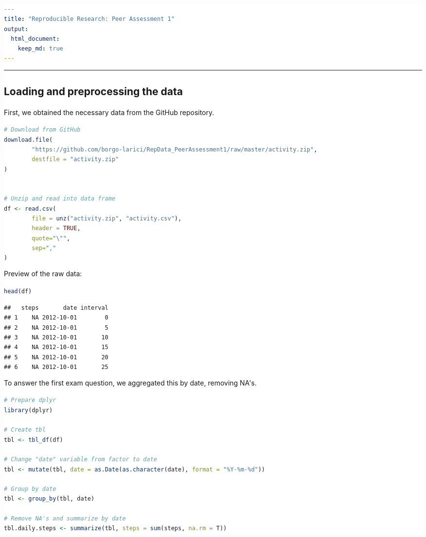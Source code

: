 ```yaml
---
title: "Reproducible Research: Peer Assessment 1"
output: 
  html_document:
    keep_md: true
---
```




***
## Loading and preprocessing the data

First, we obtained the necessary data from the GitHub repository.


```r
# Download from GitHub
download.file(
        "https://github.com/borgo-larici/RepData_PeerAssessment1/raw/master/activity.zip",
        destfile = "activity.zip"
)


# Unzip and read into data frame
df <- read.csv(
        file = unz("activity.zip", "activity.csv"),
        header = TRUE,
        quote="\"",
        sep=","
)
```

Preview of the raw data:

```r
head(df)
```

```
##   steps       date interval
## 1    NA 2012-10-01        0
## 2    NA 2012-10-01        5
## 3    NA 2012-10-01       10
## 4    NA 2012-10-01       15
## 5    NA 2012-10-01       20
## 6    NA 2012-10-01       25
```

To answer the first exam question, we aggregated this by date, removing NA's. 


```r
# Prepare dplyr
library(dplyr)

# Create tbl
tbl <- tbl_df(df)

# Change "date" variable from factor to date
tbl <- mutate(tbl, date = as.Date(as.character(date), format = "%Y-%m-%d"))

# Group by date
tbl <- group_by(tbl, date)

# Remove NA's and summarize by date
tbl.daily.steps <- summarize(tbl, steps = sum(steps, na.rm = T))

```